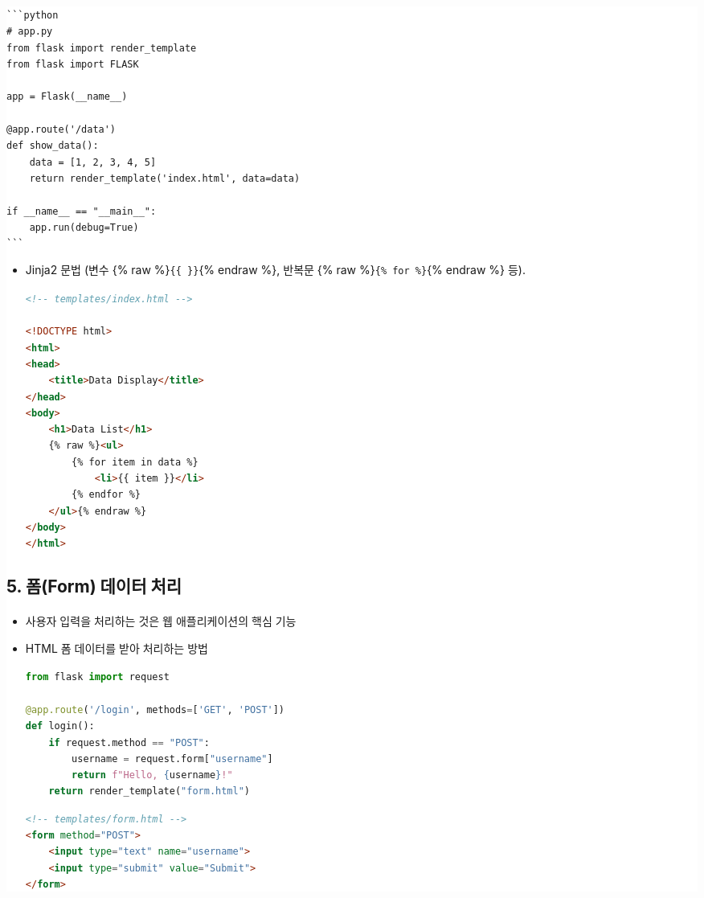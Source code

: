     ```python
    # app.py
    from flask import render_template
    from flask import FLASK

    app = Flask(__name__)

    @app.route('/data')
    def show_data():
        data = [1, 2, 3, 4, 5]
        return render_template('index.html', data=data)
    
    if __name__ == "__main__":
        app.run(debug=True)
    ```

- Jinja2 문법 (변수 {% raw %}`{{ }}`{% endraw %}, 반복문 {% raw %}`{% for %}`{% endraw %} 등).

    ```html
    <!-- templates/index.html -->

    <!DOCTYPE html>
    <html>
    <head>
        <title>Data Display</title>
    </head>
    <body>
        <h1>Data List</h1>
        {% raw %}<ul>
            {% for item in data %}
                <li>{{ item }}</li>
            {% endfor %}
        </ul>{% endraw %}
    </body>
    </html>
    ```


## 5. **폼(Form) 데이터 처리**
- 사용자 입력을 처리하는 것은 웹 애플리케이션의 핵심 기능
- HTML 폼 데이터를 받아 처리하는 방법
    ```python
    from flask import request

    @app.route('/login', methods=['GET', 'POST'])
    def login():
        if request.method == "POST":
            username = request.form["username"]
            return f"Hello, {username}!"
        return render_template("form.html")
    ```
    
    ```html
    <!-- templates/form.html -->
    <form method="POST">
        <input type="text" name="username">
        <input type="submit" value="Submit">
    </form>
    ```
